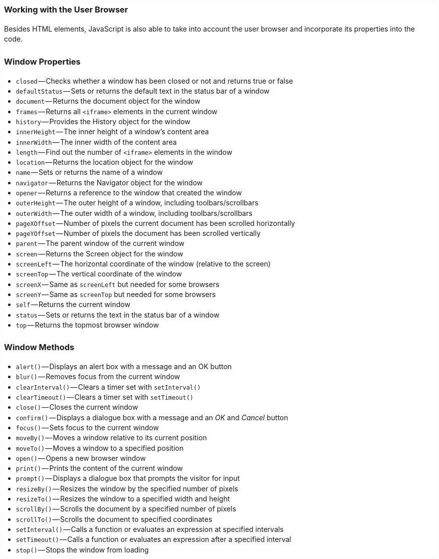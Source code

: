 ### Working with the User Browser

Besides HTML elements, JavaScript is also able to take into account the user browser and incorporate its properties into the code.

### Window Properties

-   `closed` — Checks whether a window has been closed or not and returns true or false
-   `defaultStatus` — Sets or returns the default text in the status bar of a window
-   `document` — Returns the document object for the window
-   `frames` — Returns all `<iframe>` elements in the current window
-   `history` — Provides the History object for the window
-   `innerHeight` — The inner height of a window’s content area
-   `innerWidth` — The inner width of the content area
-   `length` — Find out the number of `<iframe>` elements in the window
-   `location` — Returns the location object for the window
-   `name` — Sets or returns the name of a window
-   `navigator` — Returns the Navigator object for the window
-   `opener` — Returns a reference to the window that created the window
-   `outerHeight` — The outer height of a window, including toolbars/scrollbars
-   `outerWidth` — The outer width of a window, including toolbars/scrollbars
-   `pageXOffset` — Number of pixels the current document has been scrolled horizontally
-   `pageYOffset` — Number of pixels the document has been scrolled vertically
-   `parent` — The parent window of the current window
-   `screen` — Returns the Screen object for the window
-   `screenLeft` — The horizontal coordinate of the window (relative to the screen)
-   `screenTop` — The vertical coordinate of the window
-   `screenX` — Same as `screenLeft` but needed for some browsers
-   `screenY` — Same as `screenTop` but needed for some browsers
-   `self` — Returns the current window
-   `status` — Sets or returns the text in the status bar of a window
-   `top` — Returns the topmost browser window

### Window Methods

-   `alert()` — Displays an alert box with a message and an OK button
-   `blur()` — Removes focus from the current window
-   `clearInterval()` — Clears a timer set with `setInterval()`
-   `clearTimeout()` — Clears a timer set with `setTimeout()`
-   `close()` — Closes the current window
-   `confirm()` — Displays a dialogue box with a message and an _OK_ and _Cancel_ button
-   `focus()` — Sets focus to the current window
-   `moveBy()` — Moves a window relative to its current position
-   `moveTo()` — Moves a window to a specified position
-   `open()` — Opens a new browser window
-   `print()` — Prints the content of the current window
-   `prompt()` — Displays a dialogue box that prompts the visitor for input
-   `resizeBy()` — Resizes the window by the specified number of pixels
-   `resizeTo()` — Resizes the window to a specified width and height
-   `scrollBy()` — Scrolls the document by a specified number of pixels
-   `scrollTo()` — Scrolls the document to specified coordinates
-   `setInterval()` — Calls a function or evaluates an expression at specified intervals
-   `setTimeout()` — Calls a function or evaluates an expression after a specified interval
-   `stop()` — Stops the window from loading
